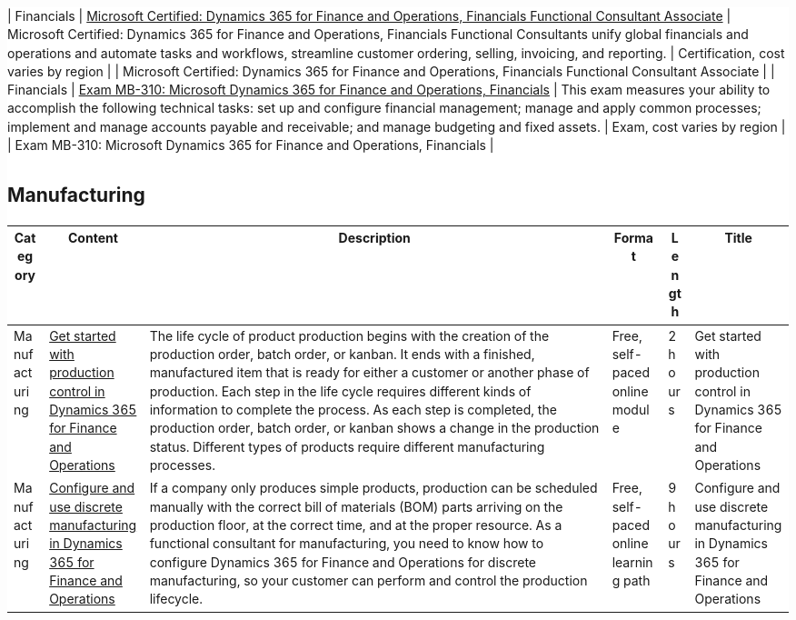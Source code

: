 | Financials | [Microsoft Certified: Dynamics 365 for Finance and Operations, Financials Functional Consultant Associate](https://www.microsoft.com/en-us/learning/d365-functional-consultant-financials.aspx)               | Microsoft Certified: Dynamics 365 for Finance and Operations, Financials Functional Consultants unify global financials and operations and automate tasks and workflows, streamline customer ordering, selling, invoicing, and reporting.                                                                                                                                                                                                         | Certification, cost varies by region                                           |           | Microsoft Certified: Dynamics 365 for Finance and Operations, Financials Functional Consultant Associate                      |
| Financials | [Exam MB-310: Microsoft Dynamics 365 for Finance and Operations, Financials](https://www.microsoft.com/en-us/learning/exam-MB-310.aspx)                                                                       | This exam measures your ability to accomplish the following technical tasks: set up and configure financial management; manage and apply common processes; implement and manage accounts payable and receivable; and manage budgeting and fixed assets.                                                                                                                                                                                           | Exam, cost varies by region                                                    |           | Exam MB-310: Microsoft Dynamics 365 for Finance and Operations, Financials                                                    |
## Manufacturing
| Category    | Content                                                                                                                                  | Description                                                                                                                                                                                                                                                                                                                                                                                                              | Format                                                                         | Length    | Title                                                                     |
|-------------|------------------------------------------------------------------------------------------------------------------------------------------------------------------------------------|--------------------------------------------------------------------------------------------------------------------------------------------------------------------------------------------------------------------------------------------------------------------------------------------------------------------------------------------------------------------------------------------------------------------------|--------------------------------------------------------------------------------|-----------|---------------------------------------------------------------------------|
| Manufacturing | [Get started with production control in Dynamics 365 for Finance and Operations](https://docs.microsoft.com/en-us/learn/modules/get-started-with-production-control-in-dynamics-365-finance-ops/)     | The life cycle of product production begins with the creation of the production order, batch order, or kanban. It ends with a finished, manufactured item that is ready for either a customer or another phase of production. Each step in the life cycle requires different kinds of information to complete the process. As each step is completed, the production order, batch order, or kanban shows a change in the production status. Different types of products require different manufacturing processes.                                                                                | Free, self-paced online module                                                 | 2 hours   | Get started with production control in Dynamics 365 for Finance and Operations            
| Manufacturing | [Configure and use discrete manufacturing in Dynamics 365 for Finance and Operations](https://docs.microsoft.com/en-us/learn/paths/configure-and-use-discrete-manufacturing-in-d365-finance-ops/)     | If a company only produces simple products, production can be scheduled manually with the correct bill of materials (BOM) parts arriving on the production floor, at the correct time, and at the proper resource. As a functional consultant for manufacturing, you need to know how to configure Dynamics 365 for Finance and Operations for discrete manufacturing, so your customer can perform and control the production lifecycle.                                                                                                                                                         | Free, self-paced online learning path                                          | 9 hours   | Configure and use discrete manufacturing in Dynamics 365 for Finance and Operations                         |